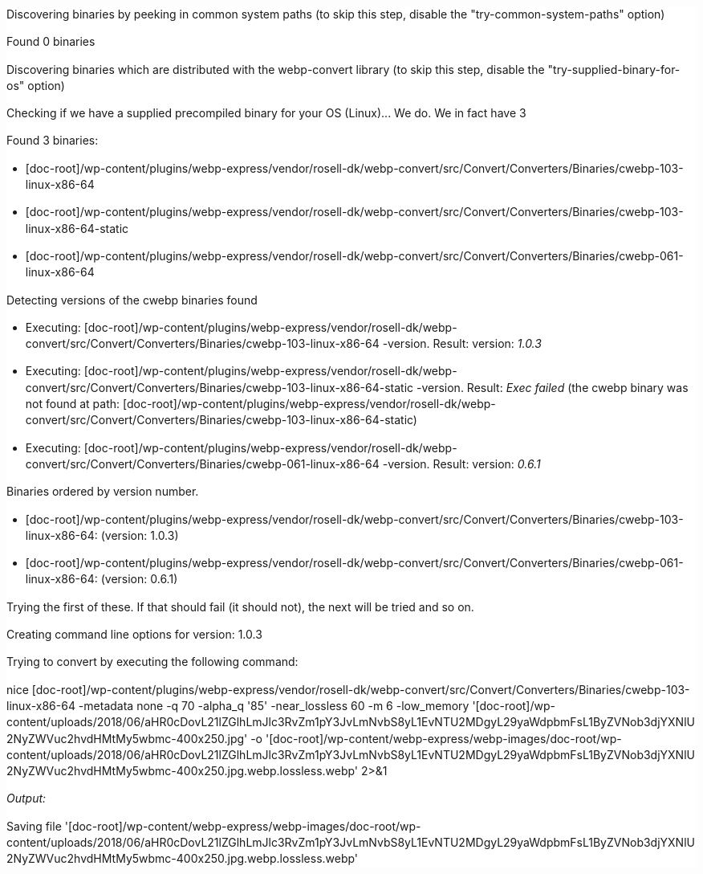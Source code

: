 Discovering binaries by peeking in common system paths (to skip this step, disable the "try-common-system-paths" option)

Found 0 binaries

Discovering binaries which are distributed with the webp-convert library (to skip this step, disable the "try-supplied-binary-for-os" option)

Checking if we have a supplied precompiled binary for your OS (Linux)... We do. We in fact have 3

Found 3 binaries: 

- [doc-root]/wp-content/plugins/webp-express/vendor/rosell-dk/webp-convert/src/Convert/Converters/Binaries/cwebp-103-linux-x86-64

- [doc-root]/wp-content/plugins/webp-express/vendor/rosell-dk/webp-convert/src/Convert/Converters/Binaries/cwebp-103-linux-x86-64-static

- [doc-root]/wp-content/plugins/webp-express/vendor/rosell-dk/webp-convert/src/Convert/Converters/Binaries/cwebp-061-linux-x86-64

Detecting versions of the cwebp binaries found

- Executing: [doc-root]/wp-content/plugins/webp-express/vendor/rosell-dk/webp-convert/src/Convert/Converters/Binaries/cwebp-103-linux-x86-64 -version. Result: version: *1.0.3*

- Executing: [doc-root]/wp-content/plugins/webp-express/vendor/rosell-dk/webp-convert/src/Convert/Converters/Binaries/cwebp-103-linux-x86-64-static -version. Result: *Exec failed* (the cwebp binary was not found at path: [doc-root]/wp-content/plugins/webp-express/vendor/rosell-dk/webp-convert/src/Convert/Converters/Binaries/cwebp-103-linux-x86-64-static)

- Executing: [doc-root]/wp-content/plugins/webp-express/vendor/rosell-dk/webp-convert/src/Convert/Converters/Binaries/cwebp-061-linux-x86-64 -version. Result: version: *0.6.1*

Binaries ordered by version number.

- [doc-root]/wp-content/plugins/webp-express/vendor/rosell-dk/webp-convert/src/Convert/Converters/Binaries/cwebp-103-linux-x86-64: (version: 1.0.3)

- [doc-root]/wp-content/plugins/webp-express/vendor/rosell-dk/webp-convert/src/Convert/Converters/Binaries/cwebp-061-linux-x86-64: (version: 0.6.1)

Trying the first of these. If that should fail (it should not), the next will be tried and so on.

Creating command line options for version: 1.0.3

Trying to convert by executing the following command:

nice [doc-root]/wp-content/plugins/webp-express/vendor/rosell-dk/webp-convert/src/Convert/Converters/Binaries/cwebp-103-linux-x86-64 -metadata none -q 70 -alpha_q '85' -near_lossless 60 -m 6 -low_memory '[doc-root]/wp-content/uploads/2018/06/aHR0cDovL21lZGlhLmJlc3RvZm1pY3JvLmNvbS8yL1EvNTU2MDgyL29yaWdpbmFsL1ByZVNob3djYXNlU2NyZWVuc2hvdHMtMy5wbmc-400x250.jpg' -o '[doc-root]/wp-content/webp-express/webp-images/doc-root/wp-content/uploads/2018/06/aHR0cDovL21lZGlhLmJlc3RvZm1pY3JvLmNvbS8yL1EvNTU2MDgyL29yaWdpbmFsL1ByZVNob3djYXNlU2NyZWVuc2hvdHMtMy5wbmc-400x250.jpg.webp.lossless.webp' 2>&1


*Output:* 

Saving file '[doc-root]/wp-content/webp-express/webp-images/doc-root/wp-content/uploads/2018/06/aHR0cDovL21lZGlhLmJlc3RvZm1pY3JvLmNvbS8yL1EvNTU2MDgyL29yaWdpbmFsL1ByZVNob3djYXNlU2NyZWVuc2hvdHMtMy5wbmc-400x250.jpg.webp.lossless.webp'
